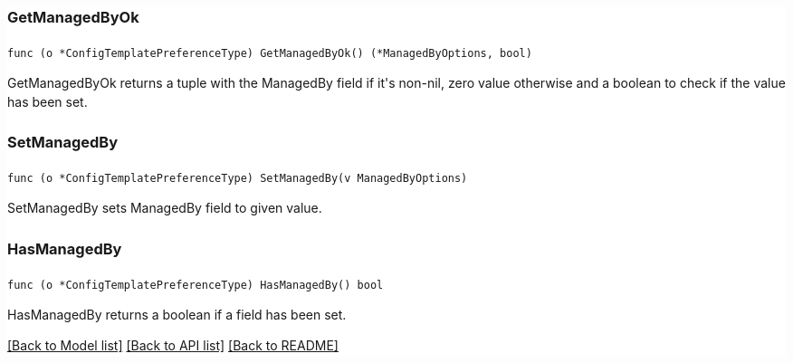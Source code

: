 ### GetManagedByOk

`func (o *ConfigTemplatePreferenceType) GetManagedByOk() (*ManagedByOptions, bool)`

GetManagedByOk returns a tuple with the ManagedBy field if it's non-nil, zero value otherwise
and a boolean to check if the value has been set.

### SetManagedBy

`func (o *ConfigTemplatePreferenceType) SetManagedBy(v ManagedByOptions)`

SetManagedBy sets ManagedBy field to given value.

### HasManagedBy

`func (o *ConfigTemplatePreferenceType) HasManagedBy() bool`

HasManagedBy returns a boolean if a field has been set.


[[Back to Model list]](../README.md#documentation-for-models) [[Back to API list]](../README.md#documentation-for-api-endpoints) [[Back to README]](../README.md)


